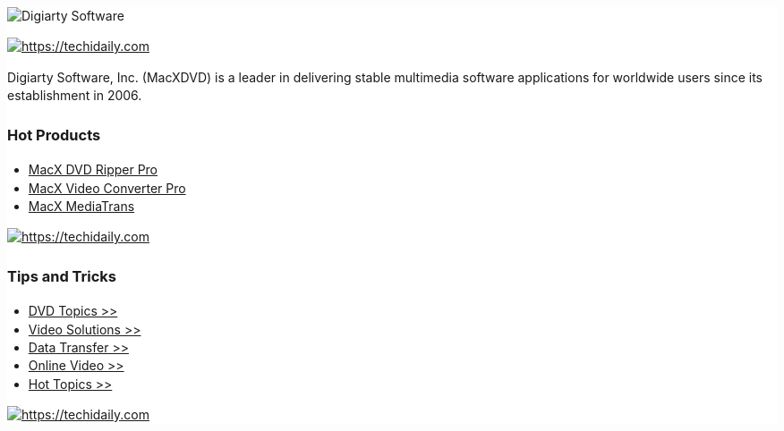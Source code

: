 

![Digiarty Software](https://www.macxdvd.com/mac-dvd-video-converter-how-to/../icon/logo.png) 






<a href="https://ephamedtechinc.pxf.io/c/5597632/2137214/26400" target="_top" id="2137214">
  <img src="//a.impactradius-go.com/display-ad/26400-2137214" border="0" alt="https://techidaily.com" width="728" height="90"/>
</a>
<img height="0" width="0" src="https://ephamedtechinc.pxf.io/i/5597632/2137214/26400" style="position:absolute;visibility:hidden;" border="0" />





Digiarty Software, Inc. (MacXDVD) is a leader in delivering stable multimedia software applications for worldwide users since its establishment in 2006.

### Hot Products

* [MacX DVD Ripper Pro](https://tools.techidaily.com/macxdvd/products/)
* [MacX Video Converter Pro](https://tools.techidaily.com/macxdvd/products/)
* [MacX MediaTrans](https://tools.techidaily.com/macxdvd/products/)






<a href="https://ephamedtechinc.pxf.io/c/5597632/2136616/26400" target="_top" id="2136616">
  <img src="//a.impactradius-go.com/display-ad/26400-2136616" border="0" alt="https://techidaily.com" width="728" height="90"/>
</a>
<img height="0" width="0" src="https://ephamedtechinc.pxf.io/i/5597632/2136616/26400" style="position:absolute;visibility:hidden;" border="0" />





### Tips and Tricks

* [DVD Topics >>](https://tools.techidaily.com/macxdvd/products/)
* [Video Solutions >>](https://tools.techidaily.com/macxdvd/products/)
* [Data Transfer >>](https://tools.techidaily.com/macxdvd/products/)
* [Online Video >>](https://tools.techidaily.com/macxdvd/products/)
* [Hot Topics >>](https://tools.techidaily.com/macxdvd/products/)






<a href="https://ephamedtechinc.pxf.io/c/5597632/2135474/26400" target="_top" id="2135474">
  <img src="//a.impactradius-go.com/display-ad/26400-2135474" border="0" alt="https://techidaily.com" width="600" height="90"/>
</a>
<img height="0" width="0" src="https://ephamedtechinc.pxf.io/i/5597632/2135474/26400" style="position:absolute;visibility:hidden;" border="0" />



